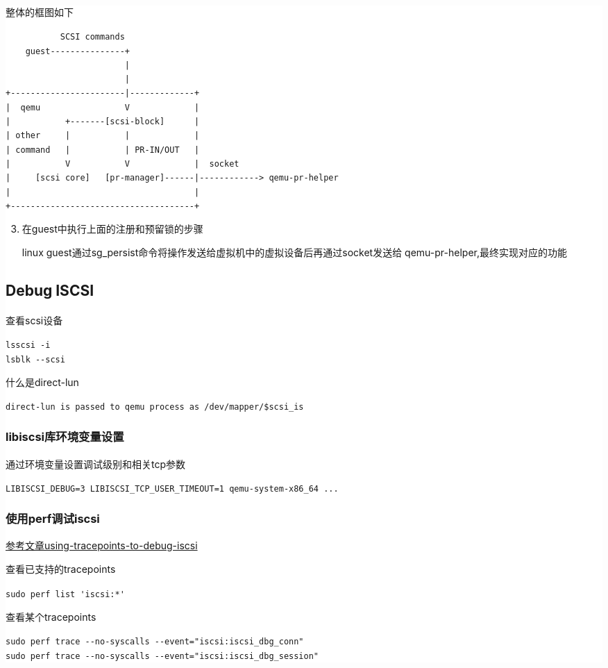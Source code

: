 整体的框图如下

               SCSI commands
		guest---------------+
                            |
                            |
	+-----------------------|-------------+
	|  qemu     			V   	      |
	|			+-------[scsi-block]      |
    | other     |           |             |
    | command   |           | PR-IN/OUT   |
    |           V           V             |  socket
	|     [scsi core]   [pr-manager]------|------------> qemu-pr-helper
	|								      |
	+-------------------------------------+

3. 在guest中执行上面的注册和预留锁的步骤

	linux guest通过sg_persist命令将操作发送给虚拟机中的虚拟设备后再通过socket发送给
		qemu-pr-helper,最终实现对应的功能

## Debug ISCSI

查看scsi设备

	lsscsi -i
	lsblk --scsi

什么是direct-lun

	direct-lun is passed to qemu process as /dev/mapper/$scsi_is

### libiscsi库环境变量设置

通过环境变量设置调试级别和相关tcp参数

	LIBISCSI_DEBUG=3 LIBISCSI_TCP_USER_TIMEOUT=1 qemu-system-x86_64 ...

### 使用perf调试iscsi

[参考文章using-tracepoints-to-debug-iscsi](https://blogs.oracle.com/linux/post/using-tracepoints-to-debug-iscsi)

查看已支持的tracepoints

	sudo perf list 'iscsi:*'

查看某个tracepoints

	sudo perf trace --no-syscalls --event="iscsi:iscsi_dbg_conn"
	sudo perf trace --no-syscalls --event="iscsi:iscsi_dbg_session"
